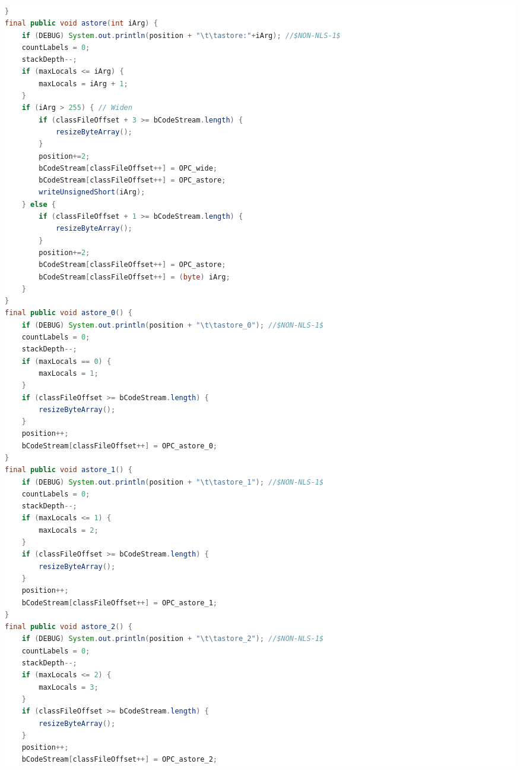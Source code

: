 ```java
}
final public void astore(int iArg) {
	if (DEBUG) System.out.println(position + "\t\tastore:"+iArg); //$NON-NLS-1$
	countLabels = 0;
	stackDepth--;
	if (maxLocals <= iArg) {
		maxLocals = iArg + 1;
	}
	if (iArg > 255) { // Widen
		if (classFileOffset + 3 >= bCodeStream.length) {
			resizeByteArray();
		}
		position+=2;
		bCodeStream[classFileOffset++] = OPC_wide;
		bCodeStream[classFileOffset++] = OPC_astore;
		writeUnsignedShort(iArg);
	} else {
		if (classFileOffset + 1 >= bCodeStream.length) {
			resizeByteArray();
		}
		position+=2;
		bCodeStream[classFileOffset++] = OPC_astore;
		bCodeStream[classFileOffset++] = (byte) iArg;
	}
}
final public void astore_0() {
	if (DEBUG) System.out.println(position + "\t\tastore_0"); //$NON-NLS-1$
	countLabels = 0;
	stackDepth--;
	if (maxLocals == 0) {
		maxLocals = 1;
	}
	if (classFileOffset >= bCodeStream.length) {
		resizeByteArray();
	}
	position++;
	bCodeStream[classFileOffset++] = OPC_astore_0;
}
final public void astore_1() {
	if (DEBUG) System.out.println(position + "\t\tastore_1"); //$NON-NLS-1$
	countLabels = 0;
	stackDepth--;
	if (maxLocals <= 1) {
		maxLocals = 2;
	}
	if (classFileOffset >= bCodeStream.length) {
		resizeByteArray();
	}
	position++;
	bCodeStream[classFileOffset++] = OPC_astore_1;
}
final public void astore_2() {
	if (DEBUG) System.out.println(position + "\t\tastore_2"); //$NON-NLS-1$
	countLabels = 0;
	stackDepth--;
	if (maxLocals <= 2) {
		maxLocals = 3;
	}
	if (classFileOffset >= bCodeStream.length) {
		resizeByteArray();
	}
	position++;
	bCodeStream[classFileOffset++] = OPC_astore_2;
```